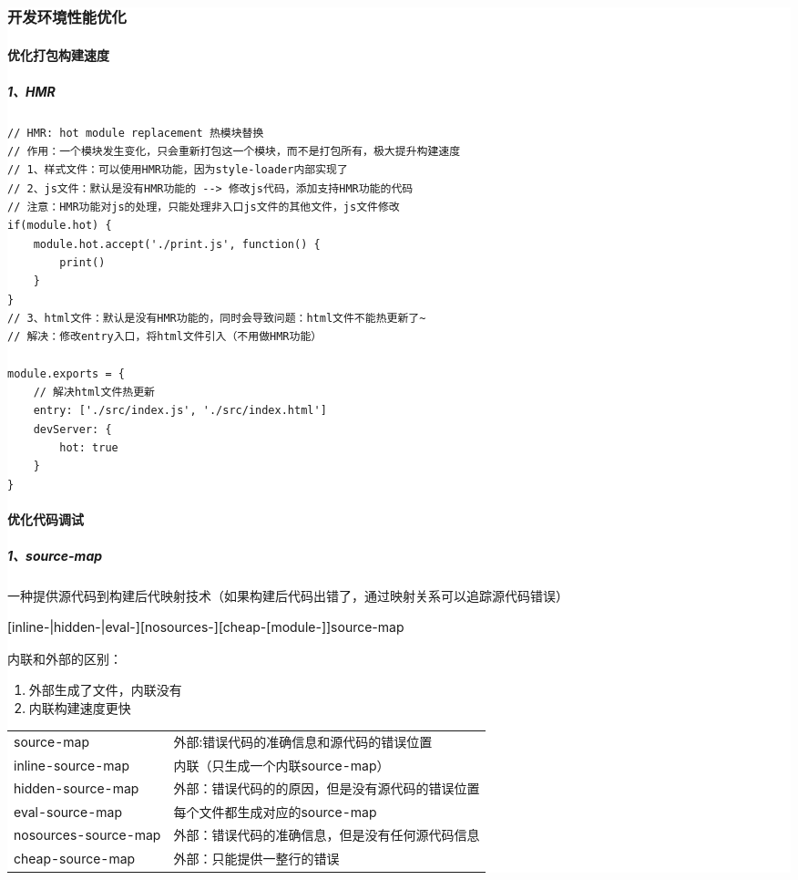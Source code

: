 ### 开发环境性能优化
#### 优化打包构建速度
##### 1、HMR
```
// HMR: hot module replacement 热模块替换
// 作用：一个模块发生变化，只会重新打包这一个模块，而不是打包所有，极大提升构建速度
// 1、样式文件：可以使用HMR功能，因为style-loader内部实现了
// 2、js文件：默认是没有HMR功能的 --> 修改js代码，添加支持HMR功能的代码
// 注意：HMR功能对js的处理，只能处理非入口js文件的其他文件，js文件修改
if(module.hot) {
    module.hot.accept('./print.js', function() {
        print()
    }
}
// 3、html文件：默认是没有HMR功能的，同时会导致问题：html文件不能热更新了~
// 解决：修改entry入口，将html文件引入（不用做HMR功能）

module.exports = {
    // 解决html文件热更新
    entry: ['./src/index.js', './src/index.html']
    devServer: {
        hot: true
    }
}

```

#### 优化代码调试
##### 1、source-map
一种提供源代码到构建后代映射技术（如果构建后代码出错了，通过映射关系可以追踪源代码错误）

[inline-|hidden-|eval-][nosources-][cheap-[module-]]source-map

内联和外部的区别：
1. 外部生成了文件，内联没有
1. 内联构建速度更快

<html>

<table>
    <tr>
        <td>source-map</td>
        <td>外部:错误代码的准确信息和源代码的错误位置</td>
    </tr>
    <tr>
        <td>inline-source-map</td>
        <td>内联（只生成一个内联source-map）</td>
    </tr>
     <tr>
        <td>hidden-source-map</td>
        <td>外部：错误代码的的原因，但是没有源代码的错误位置</td>
    </tr>
     <tr>
        <td>eval-source-map</td>
        <td>每个文件都生成对应的source-map</td>
    </tr>
    <tr>
        <td>nosources-source-map</td>
        <td>外部：错误代码的准确信息，但是没有任何源代码信息</td>
    </tr>
    <tr>
        <td>cheap-source-map</td>
        <td>外部：只能提供一整行的错误</td>
    </tr>